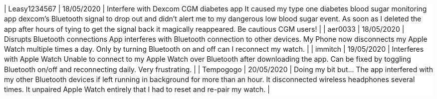 | Leasy1234567                                                                                                                                                                                                                                                                                                    | 18/05/2020 | Interfere with Dexcom CGM diabetes app It caused my type one diabetes blood sugar monitoring app dexcom’s Bluetooth signal to drop out and didn’t alert me to my dangerous low blood sugar event. As soon as I deleted the app after hours of tying to get the signal back it magically reappeared. Be cautious CGM users!                                                                                                                                                                                                                                                                                                                                                                                                                                                                                                                                                                                                                                                                                                                                                                                                                                                                 | 
| aer0033                                                                                                                                                                                                                                                                                                         | 18/05/2020 | Disrupts Bluetooth connections App interferes with Bluetooth connection to other devices. My Phone now disconnects my Apple Watch multiple times a day. Only by turning Bluetooth on and off can I reconnect my watch.                                                                                                                                                                                                                                                                                                                                                                                                                                                                                                                                                                                                                                                                                                                                                                                                                                                                                                                                                                     | 
| immitch                                                                                                                                                                                                                                                                                                         | 19/05/2020 | Interferes with Apple Watch Unable to connect to my Apple Watch over Bluetooth after downloading the app. Can be fixed by toggling Bluetooth on/off and reconnecting daily. Very frustrating.                                                                                                                                                                                                                                                                                                                                                                                                                                                                                                                                                                                                                                                                                                                                                                                                                                                                                                                                                                                              | 
| Tempogogo                                                                                                                                                                                                                                                                                                       | 20/05/2020 | Doing my bit but... The app interfered with my other Bluetooth devices if left running in background for more than an hour. It disconnected wireless headphones several times. It unpaired Apple Watch entirely that I had to reset and re-pair my watch.                                                                                                                                                                                                                                                                                                                                                                                                                                                                                                                                                                                                                                                                                                                                                                                                                                                                                                                                  | 

